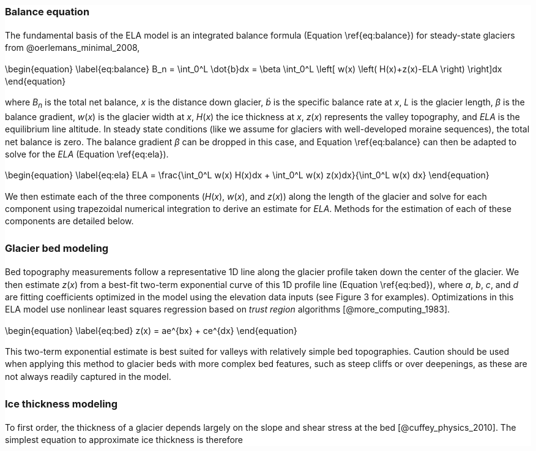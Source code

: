 ### Balance equation

The fundamental basis of the ELA model is an integrated balance formula (Equation \ref{eq:balance}) for steady-state glaciers from @oerlemans_minimal_2008,

\begin{equation}
\label{eq:balance}
B_n = \int_0^L \dot{b}dx = \beta \int_0^L \left[ w(x) \left( H(x)+z(x)-ELA \right) \right]dx
\end{equation}

where $B_n$ is the total net balance, $x$ is the distance down glacier, $\dot{b}$ is the specific balance rate at $x$, $L$ is the glacier length, $\beta$ is the balance gradient, $w(x)$ is the glacier width at $x$, $H(x)$ the ice thickness at $x$, $z(x)$ represents the valley topography, and $ELA$ is the equilibrium line altitude.
In steady state conditions (like we assume for glaciers with well-developed moraine sequences), the total net balance is zero.
The balance gradient $\beta$ can be dropped in this case, and Equation \ref{eq:balance} can then be adapted to solve for the $ELA$ (Equation \ref{eq:ela}).

\begin{equation}
\label{eq:ela}
ELA = \frac{\int_0^L w(x) H(x)dx + \int_0^L w(x) z(x)dx}{\int_0^L w(x) dx}
\end{equation}

We then estimate each of the three components ($H(x)$, $w(x)$, and $z(x)$) along the length of the glacier and solve for each component using trapezoidal numerical integration to derive an estimate for $ELA$.
Methods for the estimation of each of these components are detailed below.

### Glacier bed modeling

Bed topography measurements follow a representative 1D line along the glacier profile taken down the center of the glacier.
We then estimate $z(x)$ from a best-fit two-term exponential curve of this 1D profile line (Equation \ref{eq:bed}), where $a$, $b$, $c$, and $d$ are fitting coefficients optimized in the model using the elevation data inputs (see Figure 3 for examples).
Optimizations in this ELA model use nonlinear least squares regression based on *trust region* algorithms [@more_computing_1983].

\begin{equation}
\label{eq:bed}
z(x) = ae^{bx} + ce^{dx}
\end{equation}

This two-term exponential estimate is best suited for valleys with relatively simple bed topographies.
Caution should be used when applying this method to glacier beds with more complex bed features, such as steep cliffs or over deepenings, as these are not always readily captured in the model.

### Ice thickness modeling

To first order, the thickness of a glacier depends largely on the slope and shear stress at the bed [@cuffey_physics_2010].
The simplest equation to approximate ice thickness is therefore


[^clarify1]: Not necessarily true. You can model the change in climate necessary to drive the change in area/length measured.
[^clarify2]: which 'factors'? unclear, please specify. Tune this sentence with that one before to improve flow of arguments here.
[^reword1]: These three sentences require significant rewording. I think you could actually delete this portion and just emphasize the utility of ELAs. Either that, or just state that the glacier area/length changes are complicated by the fact that they intergrate the climate changes across the full glacier area and result from the dynamical response of glaciers. Then state that ELAs are often used a a more simple measure of glacier change...The other compounding factor is that your modeled ELAs are derived from the glacier length/area - so anything affecting those affects your ELA (including dynamics).
[^reword2]: redundant to above '...physical relationships'; tune these two statements? I would also bring in the 'physical error' aspect that is missing in geomorph approach.